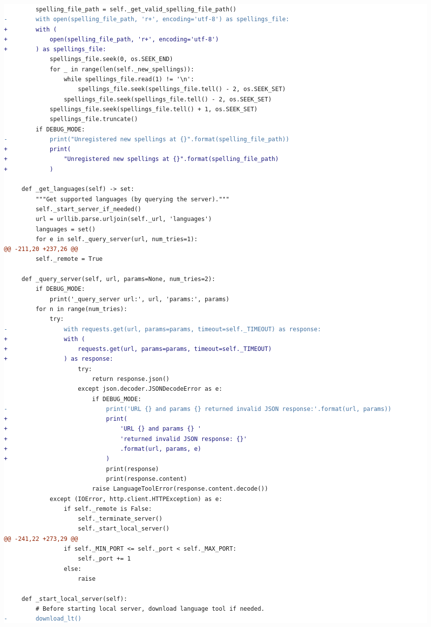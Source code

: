 ```diff
         spelling_file_path = self._get_valid_spelling_file_path()
-        with open(spelling_file_path, 'r+', encoding='utf-8') as spellings_file:
+        with (
+            open(spelling_file_path, 'r+', encoding='utf-8')
+        ) as spellings_file:
             spellings_file.seek(0, os.SEEK_END)
             for _ in range(len(self._new_spellings)):
                 while spellings_file.read(1) != '\n':
                     spellings_file.seek(spellings_file.tell() - 2, os.SEEK_SET)
                 spellings_file.seek(spellings_file.tell() - 2, os.SEEK_SET)
             spellings_file.seek(spellings_file.tell() + 1, os.SEEK_SET)
             spellings_file.truncate()
         if DEBUG_MODE:
-            print("Unregistered new spellings at {}".format(spelling_file_path))
+            print(
+                "Unregistered new spellings at {}".format(spelling_file_path)
+            )
 
     def _get_languages(self) -> set:
         """Get supported languages (by querying the server)."""
         self._start_server_if_needed()
         url = urllib.parse.urljoin(self._url, 'languages')
         languages = set()
         for e in self._query_server(url, num_tries=1):
@@ -211,20 +237,26 @@
         self._remote = True
 
     def _query_server(self, url, params=None, num_tries=2):
         if DEBUG_MODE:
             print('_query_server url:', url, 'params:', params)
         for n in range(num_tries):
             try:
-                with requests.get(url, params=params, timeout=self._TIMEOUT) as response:
+                with (
+                    requests.get(url, params=params, timeout=self._TIMEOUT)
+                ) as response:
                     try:
                         return response.json()
                     except json.decoder.JSONDecodeError as e:
                         if DEBUG_MODE:
-                            print('URL {} and params {} returned invalid JSON response:'.format(url, params))
+                            print(
+                                'URL {} and params {} '
+                                'returned invalid JSON response: {}'
+                                .format(url, params, e)
+                            )
                             print(response)
                             print(response.content)
                         raise LanguageToolError(response.content.decode())
             except (IOError, http.client.HTTPException) as e:
                 if self._remote is False:
                     self._terminate_server()
                     self._start_local_server()
@@ -241,22 +273,29 @@
                 if self._MIN_PORT <= self._port < self._MAX_PORT:
                     self._port += 1
                 else:
                     raise
 
     def _start_local_server(self):
         # Before starting local server, download language tool if needed.
-        download_lt()
```